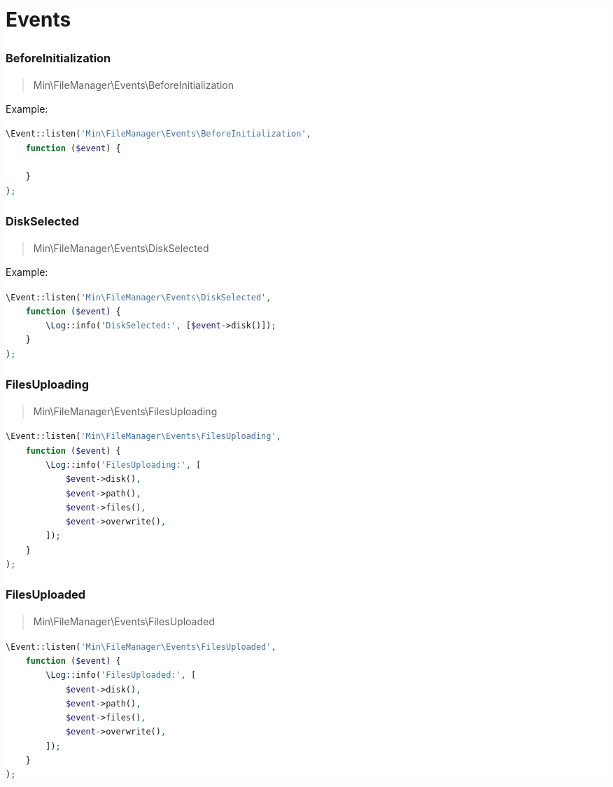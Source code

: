 # Events

### BeforeInitialization

> Min\FileManager\Events\BeforeInitialization

Example:

```php
\Event::listen('Min\FileManager\Events\BeforeInitialization',
    function ($event) {

    }
);
```

### DiskSelected

> Min\FileManager\Events\DiskSelected

Example:

```php
\Event::listen('Min\FileManager\Events\DiskSelected',
    function ($event) {
        \Log::info('DiskSelected:', [$event->disk()]);
    }
);
```

### FilesUploading

> Min\FileManager\Events\FilesUploading

```php
\Event::listen('Min\FileManager\Events\FilesUploading',
    function ($event) {
        \Log::info('FilesUploading:', [
            $event->disk(),
            $event->path(),
            $event->files(),
            $event->overwrite(),
        ]);
    }
);
```

### FilesUploaded

> Min\FileManager\Events\FilesUploaded

```php
\Event::listen('Min\FileManager\Events\FilesUploaded',
    function ($event) {
        \Log::info('FilesUploaded:', [
            $event->disk(),
            $event->path(),
            $event->files(),
            $event->overwrite(),
        ]);
    }
);
```
